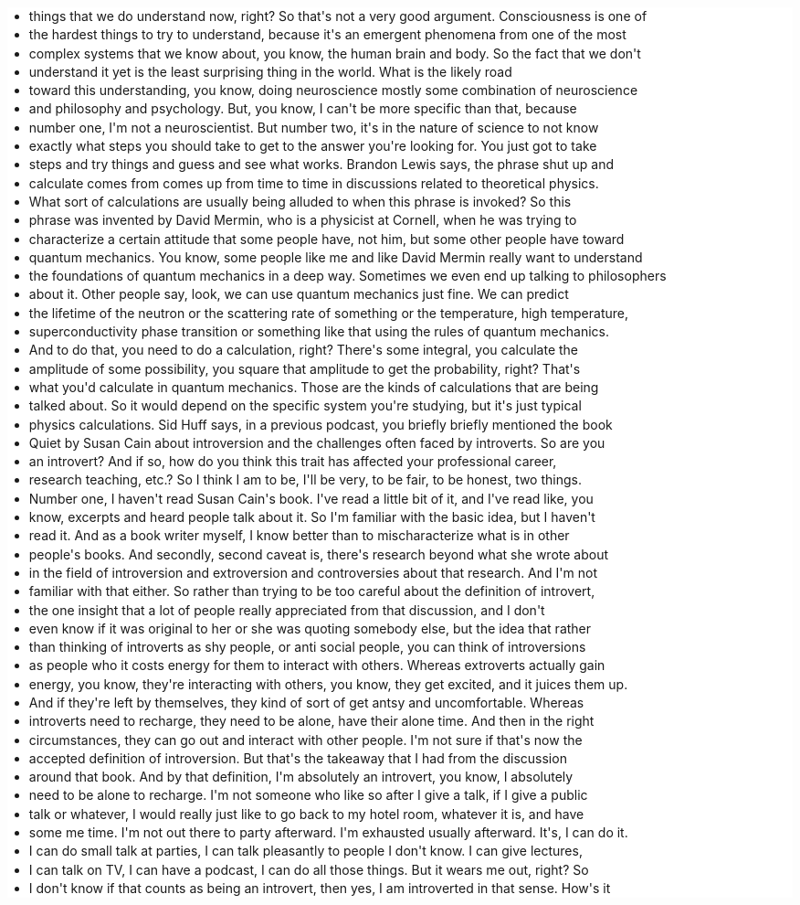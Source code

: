 *  things that we do understand now, right? So that's not a very good argument. Consciousness is one of
*  the hardest things to try to understand, because it's an emergent phenomena from one of the most
*  complex systems that we know about, you know, the human brain and body. So the fact that we don't
*  understand it yet is the least surprising thing in the world. What is the likely road
*  toward this understanding, you know, doing neuroscience mostly some combination of neuroscience
*  and philosophy and psychology. But, you know, I can't be more specific than that, because
*  number one, I'm not a neuroscientist. But number two, it's in the nature of science to not know
*  exactly what steps you should take to get to the answer you're looking for. You just got to take
*  steps and try things and guess and see what works. Brandon Lewis says, the phrase shut up and
*  calculate comes from comes up from time to time in discussions related to theoretical physics.
*  What sort of calculations are usually being alluded to when this phrase is invoked? So this
*  phrase was invented by David Mermin, who is a physicist at Cornell, when he was trying to
*  characterize a certain attitude that some people have, not him, but some other people have toward
*  quantum mechanics. You know, some people like me and like David Mermin really want to understand
*  the foundations of quantum mechanics in a deep way. Sometimes we even end up talking to philosophers
*  about it. Other people say, look, we can use quantum mechanics just fine. We can predict
*  the lifetime of the neutron or the scattering rate of something or the temperature, high temperature,
*  superconductivity phase transition or something like that using the rules of quantum mechanics.
*  And to do that, you need to do a calculation, right? There's some integral, you calculate the
*  amplitude of some possibility, you square that amplitude to get the probability, right? That's
*  what you'd calculate in quantum mechanics. Those are the kinds of calculations that are being
*  talked about. So it would depend on the specific system you're studying, but it's just typical
*  physics calculations. Sid Huff says, in a previous podcast, you briefly briefly mentioned the book
*  Quiet by Susan Cain about introversion and the challenges often faced by introverts. So are you
*  an introvert? And if so, how do you think this trait has affected your professional career,
*  research teaching, etc.? So I think I am to be, I'll be very, to be fair, to be honest, two things.
*  Number one, I haven't read Susan Cain's book. I've read a little bit of it, and I've read like, you
*  know, excerpts and heard people talk about it. So I'm familiar with the basic idea, but I haven't
*  read it. And as a book writer myself, I know better than to mischaracterize what is in other
*  people's books. And secondly, second caveat is, there's research beyond what she wrote about
*  in the field of introversion and extroversion and controversies about that research. And I'm not
*  familiar with that either. So rather than trying to be too careful about the definition of introvert,
*  the one insight that a lot of people really appreciated from that discussion, and I don't
*  even know if it was original to her or she was quoting somebody else, but the idea that rather
*  than thinking of introverts as shy people, or anti social people, you can think of introversions
*  as people who it costs energy for them to interact with others. Whereas extroverts actually gain
*  energy, you know, they're interacting with others, you know, they get excited, and it juices them up.
*  And if they're left by themselves, they kind of sort of get antsy and uncomfortable. Whereas
*  introverts need to recharge, they need to be alone, have their alone time. And then in the right
*  circumstances, they can go out and interact with other people. I'm not sure if that's now the
*  accepted definition of introversion. But that's the takeaway that I had from the discussion
*  around that book. And by that definition, I'm absolutely an introvert, you know, I absolutely
*  need to be alone to recharge. I'm not someone who like so after I give a talk, if I give a public
*  talk or whatever, I would really just like to go back to my hotel room, whatever it is, and have
*  some me time. I'm not out there to party afterward. I'm exhausted usually afterward. It's, I can do it.
*  I can do small talk at parties, I can talk pleasantly to people I don't know. I can give lectures,
*  I can talk on TV, I can have a podcast, I can do all those things. But it wears me out, right? So
*  I don't know if that counts as being an introvert, then yes, I am introverted in that sense. How's it